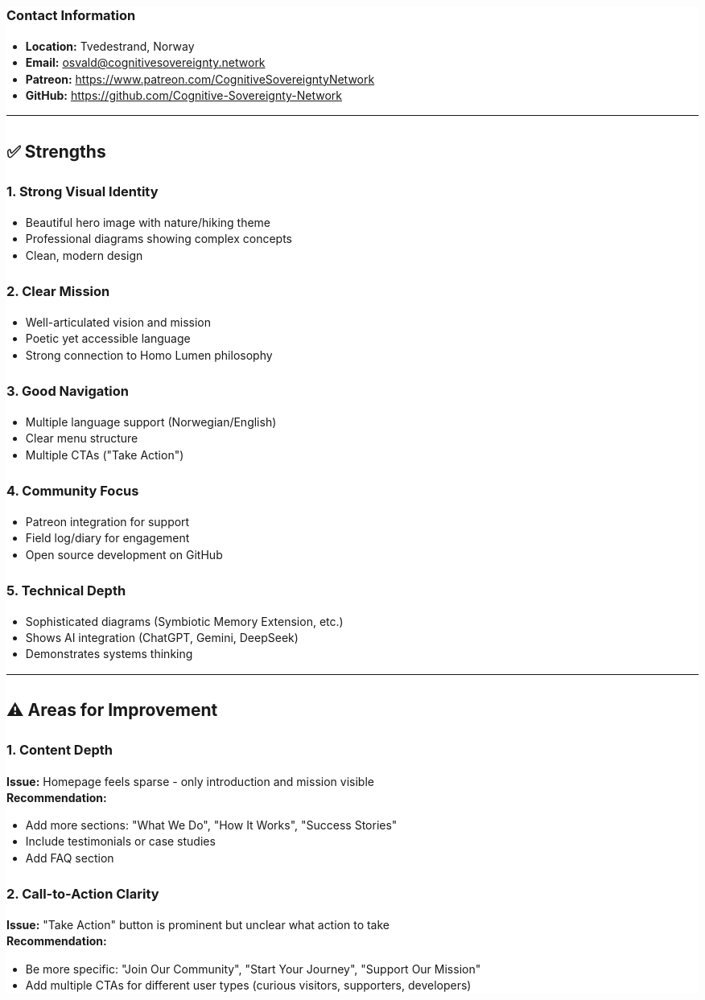 ### Contact Information
- **Location:** Tvedestrand, Norway
- **Email:** osvald@cognitivesovereignty.network
- **Patreon:** https://www.patreon.com/CognitiveSovereigntyNetwork
- **GitHub:** https://github.com/Cognitive-Sovereignty-Network

---

## ✅ Strengths

### 1. **Strong Visual Identity**
- Beautiful hero image with nature/hiking theme
- Professional diagrams showing complex concepts
- Clean, modern design

### 2. **Clear Mission**
- Well-articulated vision and mission
- Poetic yet accessible language
- Strong connection to Homo Lumen philosophy

### 3. **Good Navigation**
- Multiple language support (Norwegian/English)
- Clear menu structure
- Multiple CTAs ("Take Action")

### 4. **Community Focus**
- Patreon integration for support
- Field log/diary for engagement
- Open source development on GitHub

### 5. **Technical Depth**
- Sophisticated diagrams (Symbiotic Memory Extension, etc.)
- Shows AI integration (ChatGPT, Gemini, DeepSeek)
- Demonstrates systems thinking

---

## ⚠️ Areas for Improvement

### 1. **Content Depth**
**Issue:** Homepage feels sparse - only introduction and mission visible  
**Recommendation:**
- Add more sections: "What We Do", "How It Works", "Success Stories"
- Include testimonials or case studies
- Add FAQ section

### 2. **Call-to-Action Clarity**
**Issue:** "Take Action" button is prominent but unclear what action to take  
**Recommendation:**
- Be more specific: "Join Our Community", "Start Your Journey", "Support Our Mission"
- Add multiple CTAs for different user types (curious visitors, supporters, developers)
